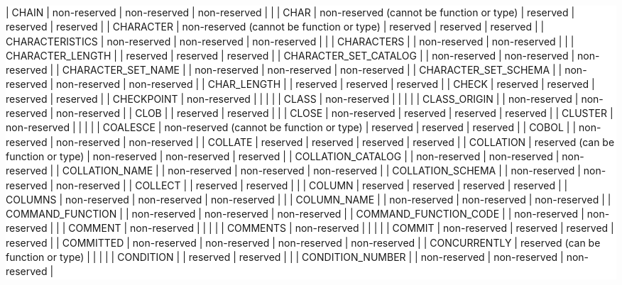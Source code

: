 | CHAIN                            | non-reserved                              | non-reserved | non-reserved |              |
| CHAR                             | non-reserved (cannot be function or type) | reserved     | reserved     | reserved     |
| CHARACTER                        | non-reserved (cannot be function or type) | reserved     | reserved     | reserved     |
| CHARACTERISTICS                  | non-reserved                              | non-reserved | non-reserved |              |
| CHARACTERS                       |                                           | non-reserved | non-reserved |              |
| CHARACTER_LENGTH                 |                                           | reserved     | reserved     | reserved     |
| CHARACTER_SET_CATALOG            |                                           | non-reserved | non-reserved | non-reserved |
| CHARACTER_SET_NAME               |                                           | non-reserved | non-reserved | non-reserved |
| CHARACTER_SET_SCHEMA             |                                           | non-reserved | non-reserved | non-reserved |
| CHAR_LENGTH                      |                                           | reserved     | reserved     | reserved     |
| CHECK                            | reserved                                  | reserved     | reserved     | reserved     |
| CHECKPOINT                       | non-reserved                              |              |              |              |
| CLASS                            | non-reserved                              |              |              |              |
| CLASS_ORIGIN                     |                                           | non-reserved | non-reserved | non-reserved |
| CLOB                             |                                           | reserved     | reserved     |              |
| CLOSE                            | non-reserved                              | reserved     | reserved     | reserved     |
| CLUSTER                          | non-reserved                              |              |              |              |
| COALESCE                         | non-reserved (cannot be function or type) | reserved     | reserved     | reserved     |
| COBOL                            |                                           | non-reserved | non-reserved | non-reserved |
| COLLATE                          | reserved                                  | reserved     | reserved     | reserved     |
| COLLATION                        | reserved (can be function or type)        | non-reserved | non-reserved | reserved     |
| COLLATION_CATALOG                |                                           | non-reserved | non-reserved | non-reserved |
| COLLATION_NAME                   |                                           | non-reserved | non-reserved | non-reserved |
| COLLATION_SCHEMA                 |                                           | non-reserved | non-reserved | non-reserved |
| COLLECT                          |                                           | reserved     | reserved     |              |
| COLUMN                           | reserved                                  | reserved     | reserved     | reserved     |
| COLUMNS                          | non-reserved                              | non-reserved | non-reserved |              |
| COLUMN_NAME                      |                                           | non-reserved | non-reserved | non-reserved |
| COMMAND_FUNCTION                 |                                           | non-reserved | non-reserved | non-reserved |
| COMMAND_FUNCTION_CODE            |                                           | non-reserved | non-reserved |              |
| COMMENT                          | non-reserved                              |              |              |              |
| COMMENTS                         | non-reserved                              |              |              |              |
| COMMIT                           | non-reserved                              | reserved     | reserved     | reserved     |
| COMMITTED                        | non-reserved                              | non-reserved | non-reserved | non-reserved |
| CONCURRENTLY                     | reserved (can be function or type)        |              |              |              |
| CONDITION                        |                                           | reserved     | reserved     |              |
| CONDITION_NUMBER                 |                                           | non-reserved | non-reserved | non-reserved |